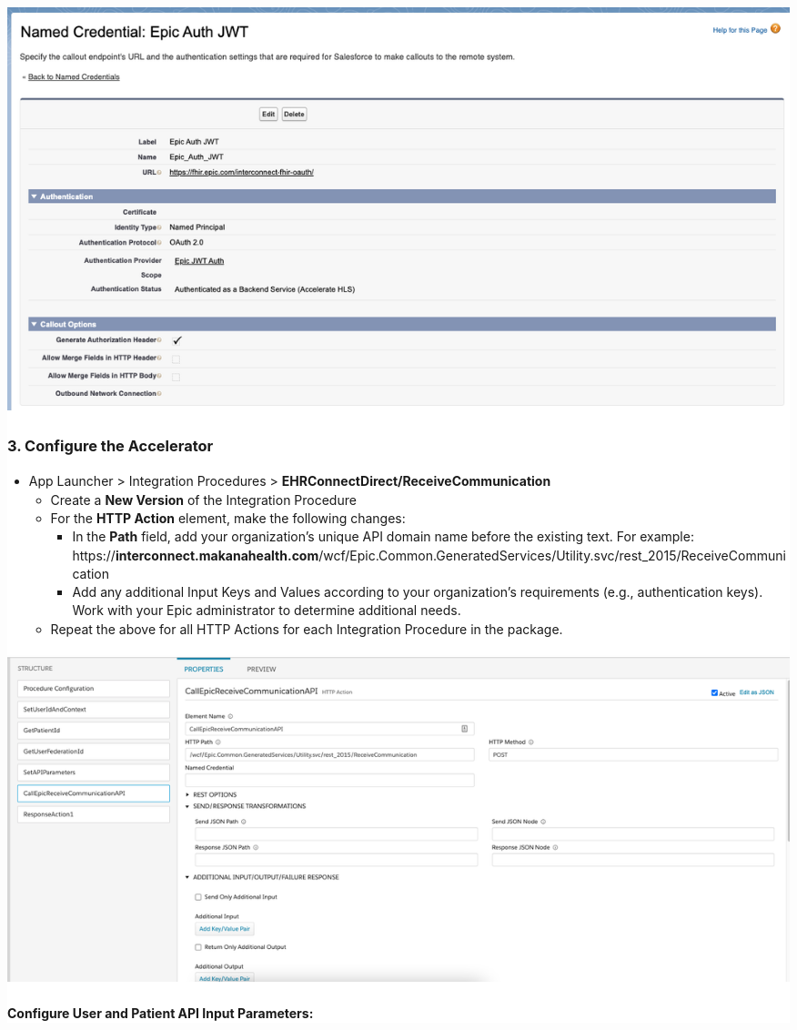 ![](/images/fcimage4.png)

<h3>3. Configure the Accelerator</h3>


* App Launcher > Integration Procedures > **EHRConnectDirect/ReceiveCommunication**
	* Create a **New Version** of the Integration Procedure
	* For the **HTTP Action** element, make the following changes:
		* In the **Path** field, add your organization’s unique API domain name before the existing text. For example: https://**interconnect.makanahealth.com**/wcf/Epic.Common.GeneratedServices/Utility.svc/rest_2015/ReceiveCommunication
		* Add any additional Input Keys and Values according to your organization’s requirements (e.g., authentication keys). Work with your Epic administrator to determine additional needs.
  * Repeat the above for all HTTP Actions for each Integration Procedure in the package.

![](/images/image8.png)
<h4>Configure User and Patient API Input Parameters:</h4>
